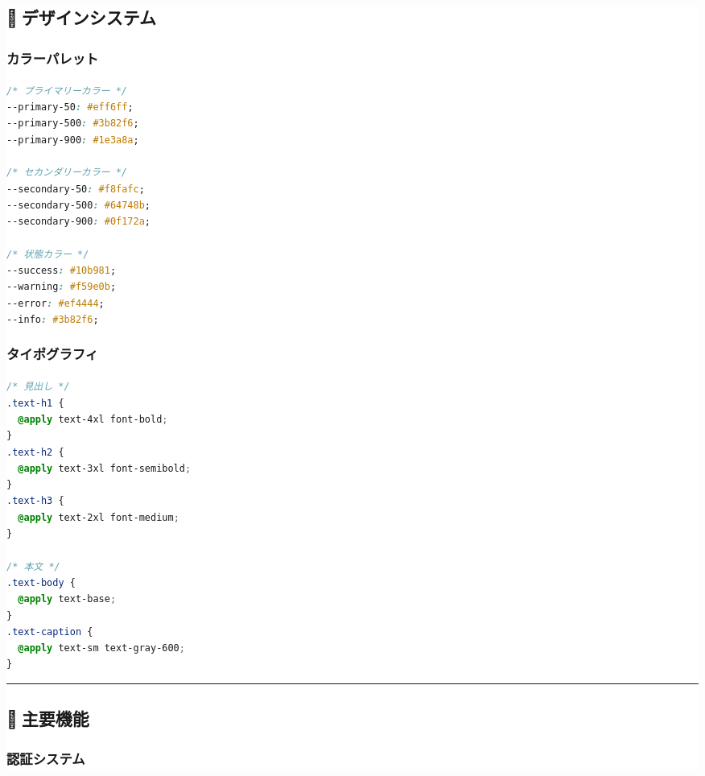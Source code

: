 
## 🎨 デザインシステム

### カラーパレット

```css
/* プライマリーカラー */
--primary-50: #eff6ff;
--primary-500: #3b82f6;
--primary-900: #1e3a8a;

/* セカンダリーカラー */
--secondary-50: #f8fafc;
--secondary-500: #64748b;
--secondary-900: #0f172a;

/* 状態カラー */
--success: #10b981;
--warning: #f59e0b;
--error: #ef4444;
--info: #3b82f6;
```

### タイポグラフィ

```css
/* 見出し */
.text-h1 {
  @apply text-4xl font-bold;
}
.text-h2 {
  @apply text-3xl font-semibold;
}
.text-h3 {
  @apply text-2xl font-medium;
}

/* 本文 */
.text-body {
  @apply text-base;
}
.text-caption {
  @apply text-sm text-gray-600;
}
```

---

## 🔌 主要機能

### 認証システム
